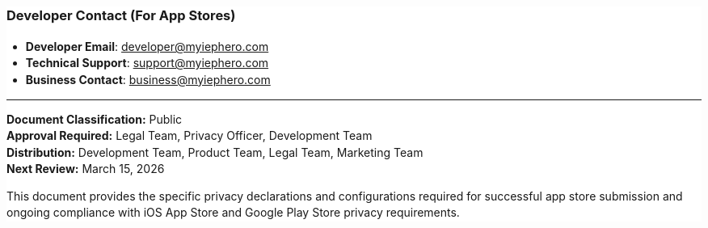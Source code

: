 ### Developer Contact (For App Stores)
- **Developer Email**: developer@myiephero.com
- **Technical Support**: support@myiephero.com
- **Business Contact**: business@myiephero.com

---

**Document Classification:** Public  
**Approval Required:** Legal Team, Privacy Officer, Development Team  
**Distribution:** Development Team, Product Team, Legal Team, Marketing Team  
**Next Review:** March 15, 2026

This document provides the specific privacy declarations and configurations required for successful app store submission and ongoing compliance with iOS App Store and Google Play Store privacy requirements.